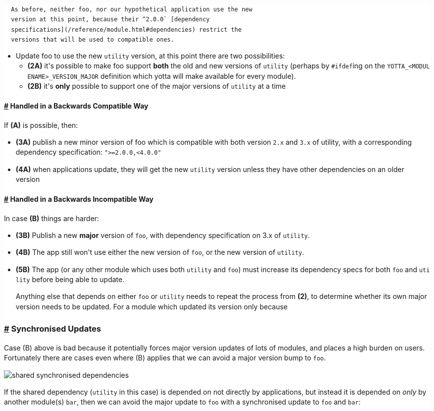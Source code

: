       As before, neither foo, nor our hypothetical application use the new
      version at this point, because their ^2.0.0` [dependency
      specifications](/reference/module.html#dependencies) restrict the
      versions that will be used to compatible ones.

 * Update foo to use the new `utility` version, at this point there are
   two possibilities:
   * **(2A)** it's possible to make foo support **both** the old and new versions
     of `utility` (perhaps by `#ifdef`ing on the `YOTTA_<MODULENAME>_VERSION_MAJOR`
     definition which yotta will make available for every module).
   * **(2B)** it's **only** possible to support one of the major versions of
     `utility` at a time

#### <a name="exposed-dep-compatible-update" href="#exposed-dep-compatible-update">#</a> Handled in a Backwards Compatible Way
If **(A)** is possible, then:

  * **(3A)** publish a new minor version of foo which is compatible with both
             version `2.x` and `3.x` of utility, with a corresponding
             dependency specification: `">=2.0.0,<4.0.0"`

  * **(4A)** when applications update, they will get the new `utility` version unless
      they have other dependencies on an older version
 
#### <a name="exposed-dep-noncompatible-update" href="#exposed-dep-noncompatible-update">#</a> Handled in a Backwards Incompatible Way
In case **(B)** things are harder:

  * **(3B)** Publish a new **major** version of `foo`, with dependency specification on
             3.x of `utility`.

  * **(4B)** The app still won't use either the new version of `foo`, or the new version
             of `utility`.

  * **(5B)** The app (or any other module which uses both `utility` and
             `foo`) must increase its dependency specs for both `foo` and
             `utility` before being able to update.

     Anything else that depends on either `foo` or `utility` needs to
     repeat the process from **(2)**, to determine whether its own
     major version needs to be updated. For a module which updated its version
     only because 

### <a name="shared-private-dep" href="#shared-private-dep">#</a> Synchronised Updates

Case (B) above is bad because it potentially forces major version updates of
lots of modules, and places a high burden on users. Fortunately there are cases
even where (B) applies that we can avoid a major version bump to `foo`.

![shared synchronised dependencies](/assets/img/shared-private-dep.png)

If the shared dependency (`utility` in this case) is depended on not directly
by applications, but instead it is depended on *only* by another module(s)
`bar`, then we can avoid the major update to `foo` with a synchronised update to
`foo` and `bar`:
